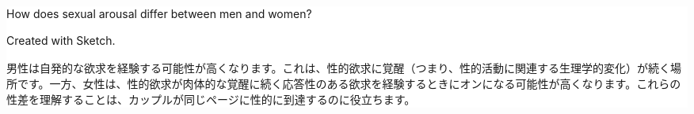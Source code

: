 















 

 How does sexual arousal differ between men and women?

 

 











Created with Sketch.



































男性は自発的な欲求を経験する可能性が高くなります。これは、性的欲求に覚醒（つまり、性的活動に関連する生理学的変化）が続く場所です。一方、女性は、性的欲求が肉体的な覚醒に続く応答性のある欲求を経験するときにオンになる可能性が高くなります。これらの性差を理解することは、カップルが同じページに性的に到達するのに役立ちます。
















